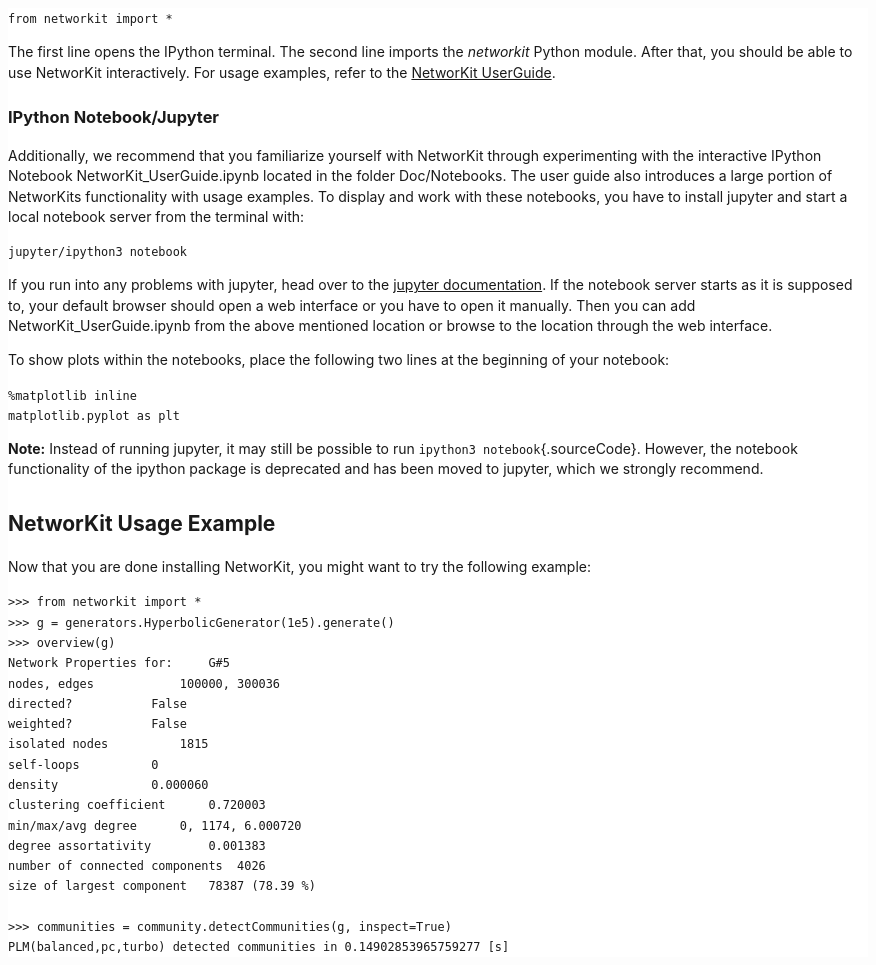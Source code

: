 ``` {.sourceCode .python}
from networkit import *
```

The first line opens the IPython terminal. The second line imports the
*networkit* Python module. After that, you should be able to use
NetworKit interactively. For usage examples, refer to the [NetworKit
UserGuide](http://nbviewer.ipython.org/urls/networkit.iti.kit.edu/uploads/docs/NetworKit_UserGuide.ipynb).

### IPython Notebook/Jupyter

Additionally, we recommend that you familiarize yourself with NetworKit
through experimenting with the interactive IPython Notebook
NetworKit\_UserGuide.ipynb located in the folder Doc/Notebooks. The user
guide also introduces a large portion of NetworKits functionality with
usage examples. To display and work with these notebooks, you have to
install jupyter and start a local notebook server from the terminal
with:

``` {.sourceCode .bash}
jupyter/ipython3 notebook
```

If you run into any problems with jupyter, head over to the [jupyter
documentation](http://jupyter.readthedocs.io/en/latest/install.html). If
the notebook server starts as it is supposed to, your default browser
should open a web interface or you have to open it manually. Then you
can add NetworKit\_UserGuide.ipynb from the above mentioned location or
browse to the location through the web interface.

To show plots within the notebooks, place the following two lines at the
beginning of your notebook:

``` {.sourceCode .python}
%matplotlib inline
matplotlib.pyplot as plt
```

**Note:** Instead of running jupyter, it may still be possible to run
`ipython3 notebook`{.sourceCode}. However, the notebook functionality of
the ipython package is deprecated and has been moved to jupyter, which
we strongly recommend.

NetworKit Usage Example
-----------------------

Now that you are done installing NetworKit, you might want to try the
following example:

``` {.sourceCode .python}
>>> from networkit import *
>>> g = generators.HyperbolicGenerator(1e5).generate()
>>> overview(g)
Network Properties for:     G#5
nodes, edges            100000, 300036
directed?           False
weighted?           False
isolated nodes          1815
self-loops          0
density             0.000060
clustering coefficient      0.720003
min/max/avg degree      0, 1174, 6.000720
degree assortativity        0.001383
number of connected components  4026
size of largest component   78387 (78.39 %)

>>> communities = community.detectCommunities(g, inspect=True)
PLM(balanced,pc,turbo) detected communities in 0.14902853965759277 [s]
```
